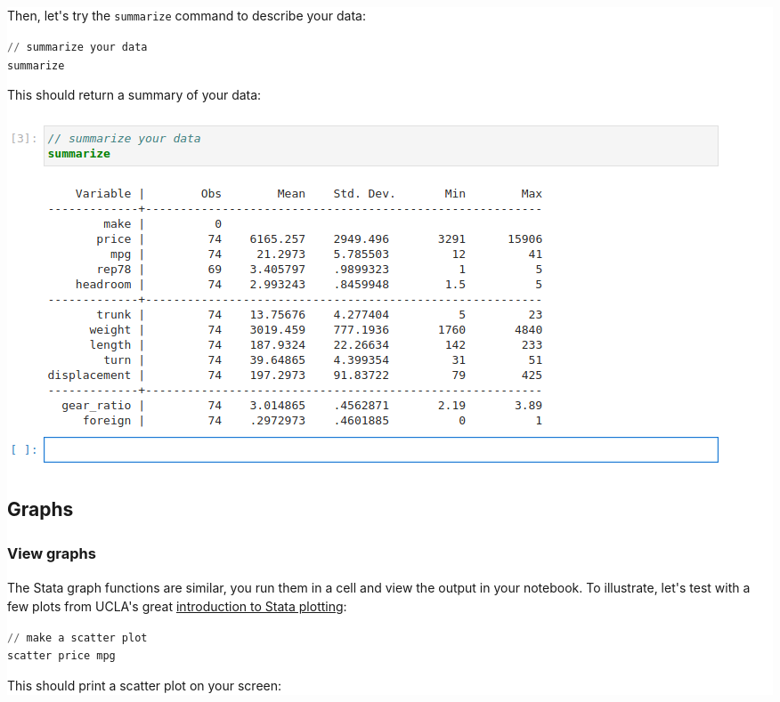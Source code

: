 Then, let's try the `summarize` command to describe your data: 

```python
// summarize your data
summarize
```

This should return a summary of your data: 

![Stata summarize](./images/stata_summarize.png)

## Graphs 

### View graphs

The Stata graph functions are similar, you run them in a cell and view the output in your notebook. To illustrate, let's test with a few plots from UCLA's great [introduction to Stata plotting](https://stats.oarc.ucla.edu/stata/modules/graph8/intro/introduction-to-graphs-in-stata/): 

```python
// make a scatter plot
scatter price mpg
```

This should print a scatter plot on your screen: 
